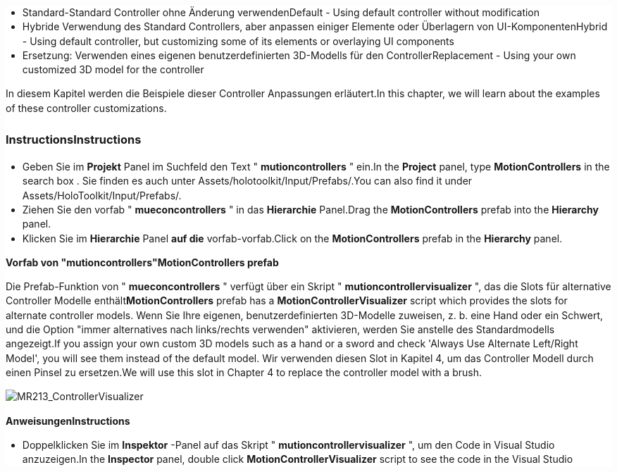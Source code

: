 * <span data-ttu-id="a394c-199">Standard-Standard Controller ohne Änderung verwenden</span><span class="sxs-lookup"><span data-stu-id="a394c-199">Default - Using default controller without modification</span></span>
* <span data-ttu-id="a394c-200">Hybride Verwendung des Standard Controllers, aber anpassen einiger Elemente oder Überlagern von UI-Komponenten</span><span class="sxs-lookup"><span data-stu-id="a394c-200">Hybrid - Using default controller, but customizing some of its elements or overlaying UI components</span></span>
* <span data-ttu-id="a394c-201">Ersetzung: Verwenden eines eigenen benutzerdefinierten 3D-Modells für den Controller</span><span class="sxs-lookup"><span data-stu-id="a394c-201">Replacement - Using your own customized 3D model for the controller</span></span>

<span data-ttu-id="a394c-202">In diesem Kapitel werden die Beispiele dieser Controller Anpassungen erläutert.</span><span class="sxs-lookup"><span data-stu-id="a394c-202">In this chapter, we will learn about the examples of these controller customizations.</span></span>

### <a name="instructions"></a><span data-ttu-id="a394c-203">Instructions</span><span class="sxs-lookup"><span data-stu-id="a394c-203">Instructions</span></span>

* <span data-ttu-id="a394c-204">Geben Sie im **Projekt** Panel im Suchfeld den Text " **mutioncontrollers** " ein.</span><span class="sxs-lookup"><span data-stu-id="a394c-204">In the **Project** panel, type **MotionControllers** in the search box .</span></span> <span data-ttu-id="a394c-205">Sie finden es auch unter Assets/holotoolkit/Input/Prefabs/.</span><span class="sxs-lookup"><span data-stu-id="a394c-205">You can also find it under Assets/HoloToolkit/Input/Prefabs/.</span></span>
* <span data-ttu-id="a394c-206">Ziehen Sie den vorfab " **mueconcontrollers** " in das **Hierarchie** Panel.</span><span class="sxs-lookup"><span data-stu-id="a394c-206">Drag the **MotionControllers** prefab into the **Hierarchy** panel.</span></span>
* <span data-ttu-id="a394c-207">Klicken Sie im **Hierarchie** Panel **auf die** vorfab-vorfab.</span><span class="sxs-lookup"><span data-stu-id="a394c-207">Click on the **MotionControllers** prefab in the **Hierarchy** panel.</span></span>

<span data-ttu-id="a394c-208">**Vorfab von "mutioncontrollers"**</span><span class="sxs-lookup"><span data-stu-id="a394c-208">**MotionControllers prefab**</span></span>

<span data-ttu-id="a394c-209">Die Prefab-Funktion von " **mueconcontrollers** " verfügt über ein Skript " **mutioncontrollervisualizer** ", das die Slots für alternative Controller Modelle enthält</span><span class="sxs-lookup"><span data-stu-id="a394c-209">**MotionControllers** prefab has a **MotionControllerVisualizer** script which provides the slots for alternate controller models.</span></span> <span data-ttu-id="a394c-210">Wenn Sie Ihre eigenen, benutzerdefinierten 3D-Modelle zuweisen, z. b. eine Hand oder ein Schwert, und die Option "immer alternatives nach links/rechts verwenden" aktivieren, werden Sie anstelle des Standardmodells angezeigt.</span><span class="sxs-lookup"><span data-stu-id="a394c-210">If you assign your own custom 3D models such as a hand or a sword and check 'Always Use Alternate Left/Right Model', you will see them instead of the default model.</span></span> <span data-ttu-id="a394c-211">Wir verwenden diesen Slot in Kapitel 4, um das Controller Modell durch einen Pinsel zu ersetzen.</span><span class="sxs-lookup"><span data-stu-id="a394c-211">We will use this slot in Chapter 4 to replace the controller model with a brush.</span></span>

![MR213_ControllerVisualizer](images/mr213-controllervisualizer-600px.png)

<span data-ttu-id="a394c-213">**Anweisungen**</span><span class="sxs-lookup"><span data-stu-id="a394c-213">**Instructions**</span></span>

* <span data-ttu-id="a394c-214">Doppelklicken Sie im **Inspektor** -Panel auf das Skript " **mutioncontrollervisualizer** ", um den Code in Visual Studio anzuzeigen.</span><span class="sxs-lookup"><span data-stu-id="a394c-214">In the **Inspector** panel, double click **MotionControllerVisualizer** script to see the code in the Visual Studio</span></span>
